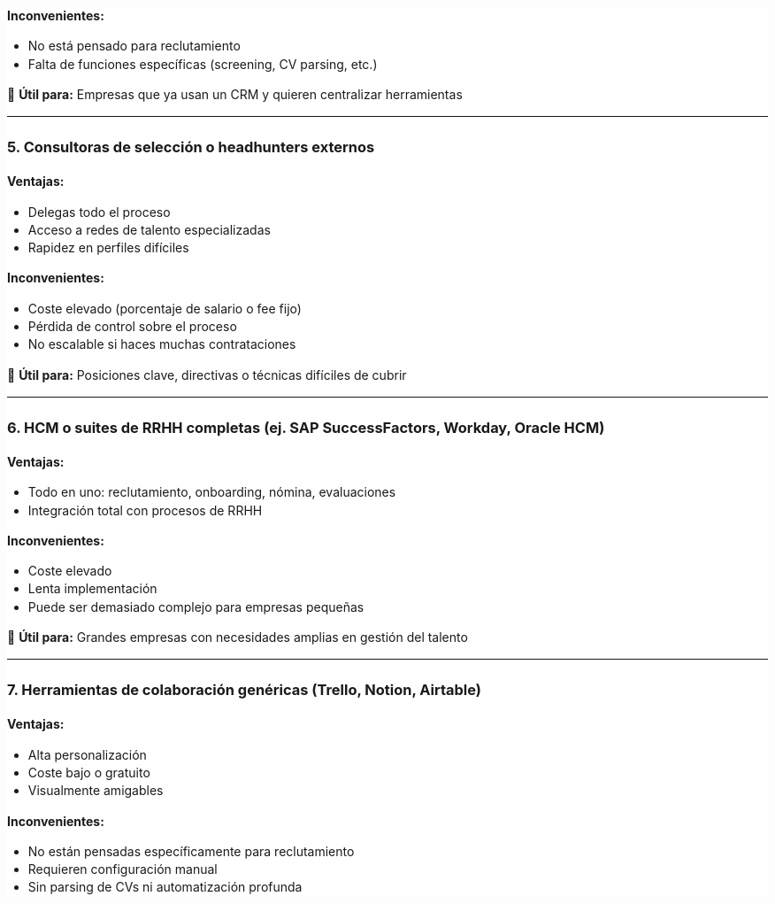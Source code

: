 **Inconvenientes:**

- No está pensado para reclutamiento
- Falta de funciones específicas (screening, CV parsing, etc.)

📌 **Útil para:** Empresas que ya usan un CRM y quieren centralizar herramientas

---

### 5. **Consultoras de selección o headhunters externos**

**Ventajas:**

- Delegas todo el proceso
- Acceso a redes de talento especializadas
- Rapidez en perfiles difíciles

**Inconvenientes:**

- Coste elevado (porcentaje de salario o fee fijo)
- Pérdida de control sobre el proceso
- No escalable si haces muchas contrataciones

📌 **Útil para:** Posiciones clave, directivas o técnicas difíciles de cubrir

---

### 6. **HCM o suites de RRHH completas (ej. SAP SuccessFactors, Workday, Oracle HCM)**

**Ventajas:**

- Todo en uno: reclutamiento, onboarding, nómina, evaluaciones
- Integración total con procesos de RRHH

**Inconvenientes:**

- Coste elevado
- Lenta implementación
- Puede ser demasiado complejo para empresas pequeñas

📌 **Útil para:** Grandes empresas con necesidades amplias en gestión del talento

---

### 7. **Herramientas de colaboración genéricas (Trello, Notion, Airtable)**

**Ventajas:**

- Alta personalización
- Coste bajo o gratuito
- Visualmente amigables

**Inconvenientes:**

- No están pensadas específicamente para reclutamiento
- Requieren configuración manual
- Sin parsing de CVs ni automatización profunda
